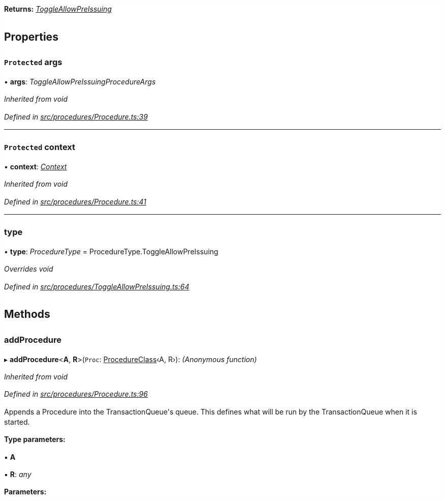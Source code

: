 **Returns:** *[ToggleAllowPreIssuing](procedures.toggleallowpreissuing.md)*

## Properties

### `Protected` args

• **args**: *ToggleAllowPreIssuingProcedureArgs*

*Inherited from void*

*Defined in [src/procedures/Procedure.ts:39](https://github.com/PolymathNetwork/polymath-sdk/blob/73ecb26/src/procedures/Procedure.ts#L39)*

___

### `Protected` context

• **context**: *[Context](_context_.context.md)*

*Inherited from void*

*Defined in [src/procedures/Procedure.ts:41](https://github.com/PolymathNetwork/polymath-sdk/blob/73ecb26/src/procedures/Procedure.ts#L41)*

___

###  type

• **type**: *ProcedureType* =  ProcedureType.ToggleAllowPreIssuing

*Overrides void*

*Defined in [src/procedures/ToggleAllowPreIssuing.ts:64](https://github.com/PolymathNetwork/polymath-sdk/blob/73ecb26/src/procedures/ToggleAllowPreIssuing.ts#L64)*

## Methods

###  addProcedure

▸ **addProcedure**<**A**, **R**>(`Proc`: [ProcedureClass](../interfaces/procedures.procedureclass.md)‹A, R›): *(Anonymous function)*

*Inherited from void*

*Defined in [src/procedures/Procedure.ts:96](https://github.com/PolymathNetwork/polymath-sdk/blob/73ecb26/src/procedures/Procedure.ts#L96)*

Appends a Procedure into the TransactionQueue's queue. This defines
what will be run by the TransactionQueue when it is started.

**Type parameters:**

▪ **A**

▪ **R**: *any*

**Parameters:**
